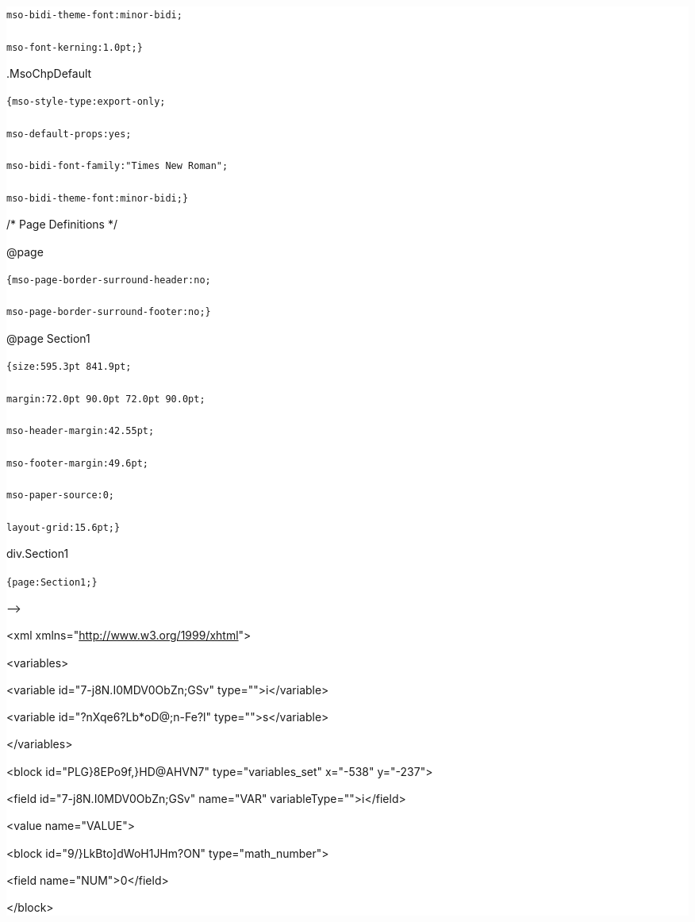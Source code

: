 	mso-bidi-theme-font:minor-bidi;
  
	mso-font-kerning:1.0pt;}
  
.MsoChpDefault
  
	{mso-style-type:export-only;
  
	mso-default-props:yes;
  
	mso-bidi-font-family:"Times New Roman";
  
	mso-bidi-theme-font:minor-bidi;}
  
 /\* Page Definitions \*/
  
 @page
  
	{mso-page-border-surround-header:no;
  
	mso-page-border-surround-footer:no;}
  
@page Section1
  
	{size:595.3pt 841.9pt;
  
	margin:72.0pt 90.0pt 72.0pt 90.0pt;
  
	mso-header-margin:42.55pt;
  
	mso-footer-margin:49.6pt;
  
	mso-paper-source:0;
  
	layout-grid:15.6pt;}
  
div.Section1
  
	{page:Section1;}
  
--&gt;
  


&lt;xml xmlns="http://www.w3.org/1999/xhtml"&gt;

&lt;variables&gt;

&lt;variable id="7-j8N.I0MDV0ObZn;GSv" type=""&gt;i&lt;/variable&gt;

&lt;variable id="?nXqe6?Lb\*oD@;n-Fe?l" type=""&gt;s&lt;/variable&gt;

&lt;/variables&gt;

&lt;block id="PLG}8EPo9f,}HD@AHVN7" type="variables\_set" x="-538" y="-237"&gt;

&lt;field id="7-j8N.I0MDV0ObZn;GSv" name="VAR" variableType=""&gt;i&lt;/field&gt;

&lt;value name="VALUE"&gt;

&lt;block id="9/}LkBto\]dWoH1JHm?ON" type="math\_number"&gt;

&lt;field name="NUM"&gt;0&lt;/field&gt;

&lt;/block&gt;
